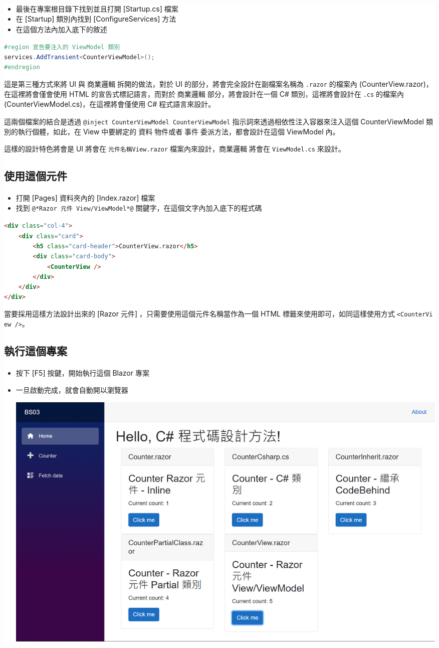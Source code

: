 * 最後在專案根目錄下找到並且打開 [Startup.cs] 檔案
* 在 [Startup] 類別內找到 [ConfigureServices] 方法
* 在這個方法內加入底下的敘述

```csharp
#region 宣告要注入的 ViewModel 類別
services.AddTransient<CounterViewModel>();
#endregion
```

這是第三種方式來將 UI 與 商業邏輯 拆開的做法，對於 UI 的部分，將會完全設計在副檔案名稱為 `.razor` 的檔案內 (CounterView.razor)，在這裡將會僅會使用 HTML 的宣告式標記語言，而對於 商業邏輯 部分，將會設計在一個 C# 類別，這裡將會設計在 `.cs` 的檔案內 (CounterViewModel.cs)，在這裡將會僅使用 C# 程式語言來設計。

這兩個檔案的結合是透過 `@inject CounterViewModel CounterViewModel` 指示詞來透過相依性注入容器來注入這個 CounterViewModel 類別的執行個體，如此，在 View 中要綁定的 資料 物件或者 事件 委派方法，都會設計在這個 ViewModel 內。 

這樣的設計特色將會是 UI 將會在 `元件名稱View.razor` 檔案內來設計，商業邏輯 將會在 `ViewModel.cs` 來設計。

## 使用這個元件

* 打開 [Pages] 資料夾內的 [Index.razor] 檔案
* 找到 `@*Razor 元件 View/ViewModel*@` 關鍵字，在這個文字內加入底下的程式碼

```html
<div class="col-4">
    <div class="card">
        <h5 class="card-header">CounterView.razor</h5>
        <div class="card-body">
            <CounterView />
        </div>
    </div>
</div>
```

當要採用這樣方法設計出來的 [Razor 元件] ，只需要使用這個元件名稱當作為一個 HTML 標籤來使用即可，如同這樣使用方式 `<CounterView />`。

## 執行這個專案

* 按下 [F5] 按鍵，開始執行這個 Blazor 專案
* 一旦啟動完成，就會自動開以瀏覽器

  ![](../Images/x177.png)
